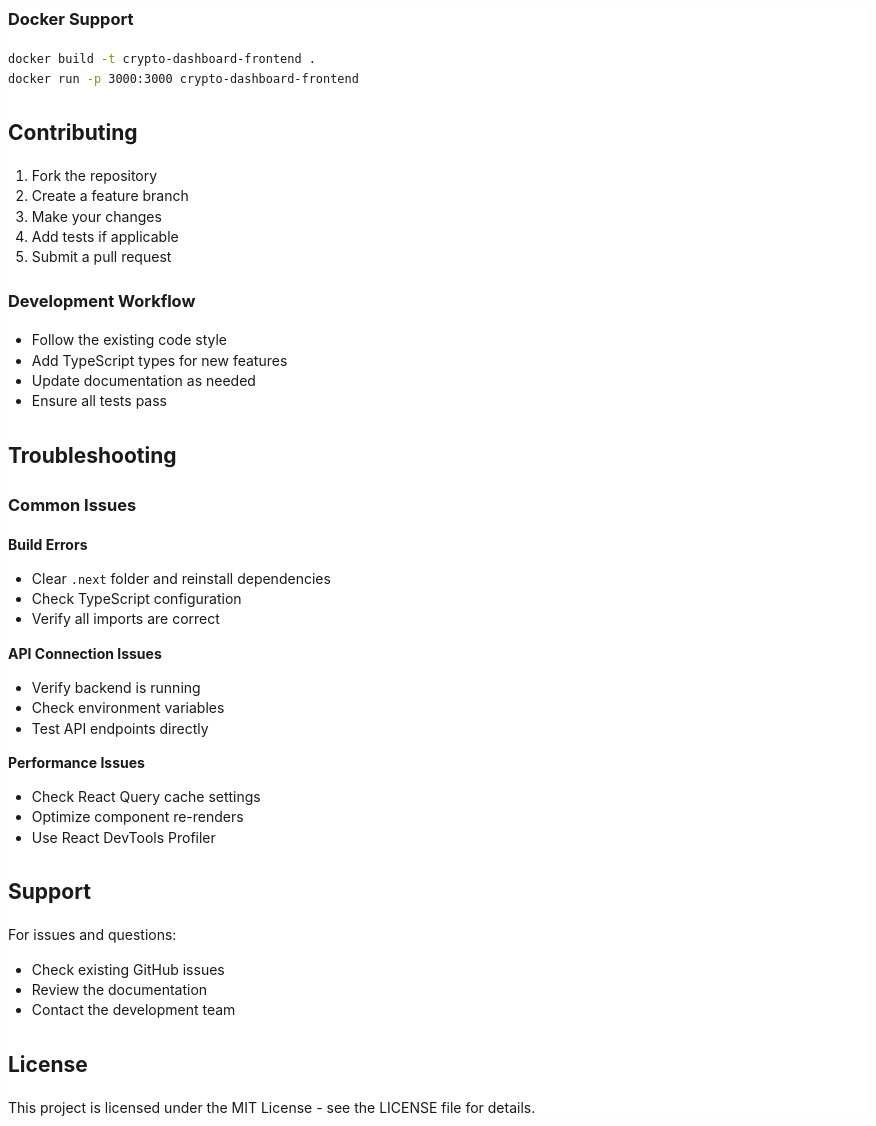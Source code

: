 ### Docker Support

```bash
docker build -t crypto-dashboard-frontend .
docker run -p 3000:3000 crypto-dashboard-frontend
```

## Contributing

1. Fork the repository
2. Create a feature branch
3. Make your changes
4. Add tests if applicable
5. Submit a pull request

### Development Workflow

- Follow the existing code style
- Add TypeScript types for new features
- Update documentation as needed
- Ensure all tests pass

## Troubleshooting

### Common Issues

**Build Errors**

- Clear `.next` folder and reinstall dependencies
- Check TypeScript configuration
- Verify all imports are correct

**API Connection Issues**

- Verify backend is running
- Check environment variables
- Test API endpoints directly

**Performance Issues**

- Check React Query cache settings
- Optimize component re-renders
- Use React DevTools Profiler

## Support

For issues and questions:

- Check existing GitHub issues
- Review the documentation
- Contact the development team

## License

This project is licensed under the MIT License - see the LICENSE file for details.
